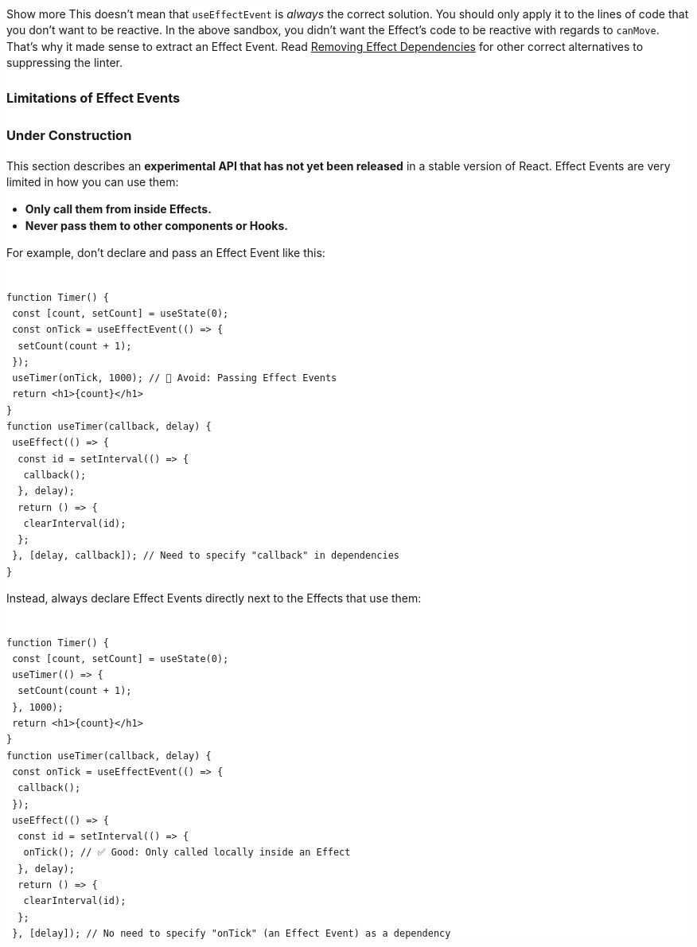 Show more
This doesn’t mean that `useEffectEvent` is _always_ the correct solution. You should only apply it to the lines of code that you don’t want to be reactive. In the above sandbox, you didn’t want the Effect’s code to be reactive with regards to `canMove`. That’s why it made sense to extract an Effect Event.
Read [Removing Effect Dependencies](https://react.dev/learn/removing-effect-dependencies) for other correct alternatives to suppressing the linter.
### Limitations of Effect Events [](https://react.dev/learn/separating-events-from-effects#limitations-of-effect-events "Link for Limitations of Effect Events ")
### Under Construction
This section describes an **experimental API that has not yet been released** in a stable version of React.
Effect Events are very limited in how you can use them:
  * **Only call them from inside Effects.**
  * **Never pass them to other components or Hooks.**


For example, don’t declare and pass an Effect Event like this:
```

function Timer() {
 const [count, setCount] = useState(0);
 const onTick = useEffectEvent(() => {
  setCount(count + 1);
 });
 useTimer(onTick, 1000); // 🔴 Avoid: Passing Effect Events
 return <h1>{count}</h1>
}
function useTimer(callback, delay) {
 useEffect(() => {
  const id = setInterval(() => {
   callback();
  }, delay);
  return () => {
   clearInterval(id);
  };
 }, [delay, callback]); // Need to specify "callback" in dependencies
}

```

Instead, always declare Effect Events directly next to the Effects that use them:
```

function Timer() {
 const [count, setCount] = useState(0);
 useTimer(() => {
  setCount(count + 1);
 }, 1000);
 return <h1>{count}</h1>
}
function useTimer(callback, delay) {
 const onTick = useEffectEvent(() => {
  callback();
 });
 useEffect(() => {
  const id = setInterval(() => {
   onTick(); // ✅ Good: Only called locally inside an Effect
  }, delay);
  return () => {
   clearInterval(id);
  };
 }, [delay]); // No need to specify "onTick" (an Effect Event) as a dependency
```